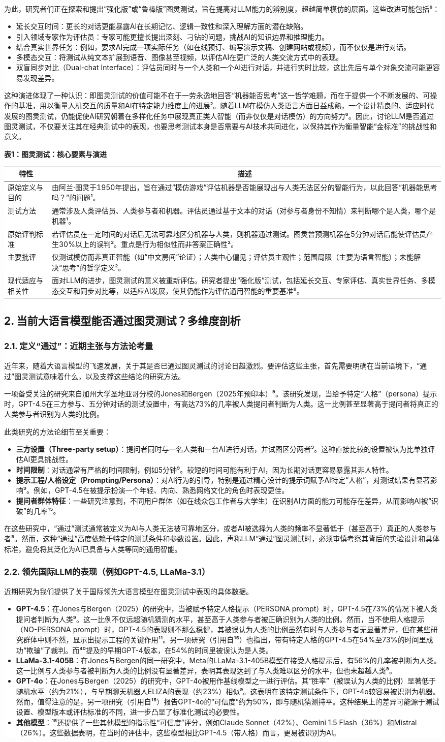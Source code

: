 为此，研究者们正在探索和提出“强化版”或“鲁棒版”图灵测试，旨在提高对LLM能力的辨别度，超越简单模仿的层面。这些改进可能包括⁶：

*   延长交互时间：更长的对话更能暴露AI在长期记忆、逻辑一致性和深入理解方面的潜在缺陷。
*   引入领域专家作为评估员：专家可能更擅长提出深刻、刁钻的问题，挑战AI的知识边界和推理能力。
*   结合真实世界任务：例如，要求AI完成一项实际任务（如在线预订、编写演示文稿、创建网站或视频），而不仅仅是进行对话。
*   多模态交互：将测试从纯文本扩展到语音、图像甚至视频，以评估AI在更广泛的人类交流方式中的表现。
*   双盲同步对比（Dual-chat Interface）：评估员同时与一个人类和一个AI进行对话，并进行实时比较，这比先后与单个对象交流可能更容易发现差异。

这种演进体现了一种认识：即图灵测试的价值可能不在于一劳永逸地回答“机器能否思考”这一哲学难题，而在于提供一个不断发展的、可操作的基准，用以衡量人机交互的质量和AI在特定能力维度上的进展²。随着LLM在模仿人类语言方面日益成熟，一个设计精良的、适应时代发展的图灵测试，仍能促使AI研究朝着在多样化任务中展现真正类人智能（而非仅仅是对话模仿）的方向努力⁶。因此，讨论LLM是否通过图灵测试，不仅要关注其在经典测试中的表现，也要思考测试本身是否需要与AI技术共同进化，以保持其作为衡量智能“金标准”的挑战性和意义。

**表1：图灵测试：核心要素与演进**

| 特性               | 描述                                                                                                                                                           |
| ------------------ | -------------------------------------------------------------------------------------------------------------------------------------------------------------- |
| 原始定义与目的     | 由阿兰·图灵于1950年提出，旨在通过“模仿游戏”评估机器是否能展现出与人类无法区分的智能行为，以此回答“机器能思考吗？”的问题¹。                                                      |
| 测试方法           | 通常涉及人类评估员、人类参与者和机器。评估员通过基于文本的对话（对参与者身份不知情）来判断哪个是人类，哪个是机器¹。                                                                  |
| 原始评判标准       | 若评估员在一定时间的对话后无法可靠地区分机器与人类，则机器通过测试。图灵曾预测机器在5分钟对话后能使评估员产生30%以上的误判²。重点是行为相似性而非答案正确性²。                                 |
| 主要批评           | 仅测试模仿而非真正智能（如“中文房间”论证）；人类中心偏见；评估员主观性；范围局限（主要为语言智能）；未能解决“思考”的哲学定义²。                                                              |
| 现代适应与相关性   | 面对LLM的进步，图灵测试的意义被重新评估。研究者提出“强化版”测试，包括延长交互、专家评估、真实世界任务、多模态交互和同步对比等，以适应AI发展，使其仍能作为评估通用智能的重要基准⁶。                   |

## 2. 当前大语言模型能否通过图灵测试？多维度剖析

### 2.1. 定义“通过”：近期主张与方法论考量

近年来，随着大语言模型的飞速发展，关于其是否已通过图灵测试的讨论日趋激烈。要评估这些主张，首先需要明确在当前语境下，“通过”图灵测试意味着什么，以及支撑这些结论的研究方法。

一项备受关注的研究来自加州大学圣地亚哥分校的Jones和Bergen（2025年预印本）⁹。该研究发现，当给予特定“人格”（persona）提示时，GPT-4.5在三方参与、五分钟对话的测试设置中，有高达73%的几率被人类提问者判断为人类。这一比例甚至显著高于提问者将真正的人类参与者识别为人类的比例。

此类研究的方法论细节至关重要：

*   **三方设置（Three-party setup）**：提问者同时与一名人类和一台AI进行对话，并试图区分两者⁹。这种直接比较的设置被认为比单独评估AI更具挑战性。
*   **时间限制**：对话通常有严格的时间限制，例如5分钟⁹。较短的时间可能有利于AI，因为长期对话更容易暴露其非人特性。
*   **提示工程/人格设定（Prompting/Persona）**：对AI行为的引导，特别是通过精心设计的提示词赋予AI特定“人格”，对测试结果有显著影响⁹。例如，GPT-4.5在被提示扮演一个年轻、内向、熟悉网络文化的角色时表现更佳。
*   **提问者群体特征**：一些研究注意到，不同用户群体（如在线众包工作者与大学生）在识别AI方面的能力可能存在差异，从而影响AI被“识破”的几率¹⁵。

在这些研究中，“通过”测试通常被定义为AI与人类无法被可靠地区分，或者AI被选择为人类的频率不显著低于（甚至高于）真正的人类参与者⁹。然而，这种“通过”高度依赖于特定的测试条件和参数设置。因此，声称LLM“通过”图灵测试时，必须审慎考察其背后的实验设计和具体标准，避免将其泛化为AI已具备与人类等同的通用智能。

### 2.2. 领先国际LLM的表现（例如GPT-4.5, LLaMa-3.1）

近期研究为我们提供了关于国际领先大语言模型在图灵测试中表现的具体数据。

*   **GPT-4.5**：在Jones与Bergen（2025）的研究中，当被赋予特定人格提示（PERSONA prompt）时，GPT-4.5在73%的情况下被人类提问者判断为人类⁹。这一比例不仅远超随机猜测的水平，甚至高于人类参与者被正确识别为人类的比例。然而，当不使用人格提示（NO-PERSONA prompt）时，GPT-4.5的表现则不那么稳健，其被误认为人类的比例虽然有时与人类参与者无显著差异，但在某些研究群体中则不然，显示出提示工程的关键作用¹¹。另一项研究（引用自¹⁵）也指出，带有特定人格的GPT-4.5在54%至73%的时间里成功“欺骗”了裁判。而⁴⁰提及的早期GPT-4版本，在54%的时间里被误认为是人类。
*   **LLaMa-3.1-405B**：在Jones与Bergen的同一研究中，Meta的LLaMa-3.1-405B模型在接受人格提示后，有56%的几率被判断为人类。这一比例与人类参与者被判断为人类的比例没有显著差异，表明其表现达到了与人类难以区分的水平，但也未超越人类⁹。
*   **GPT-4o**：在Jones与Bergen（2025）的研究中，GPT-4o被用作基线模型之一进行评估。其“胜率”（被误认为人类的比例）显著低于随机水平（约为21%），与早期聊天机器人ELIZA的表现（约23%）相似⁹。这表明在该特定测试条件下，GPT-4o较容易被识别为机器。然而，值得注意的是，另一项研究（引用自¹⁵）报告GPT-4o的“可信度”约为50%，即与随机猜测持平。这种结果上的差异可能源于测试设置、模型版本或评估标准的不同，进一步凸显了标准化测试的必要性。
*   **其他模型**：¹⁵还提供了一些其他模型的指示性“可信度”评分，例如Claude Sonnet（42%）、Gemini 1.5 Flash（36%）和Mistral（26%）。这些数据表明，在当时的评估中，这些模型相比GPT-4.5（带人格）而言，更易被识别为AI。

